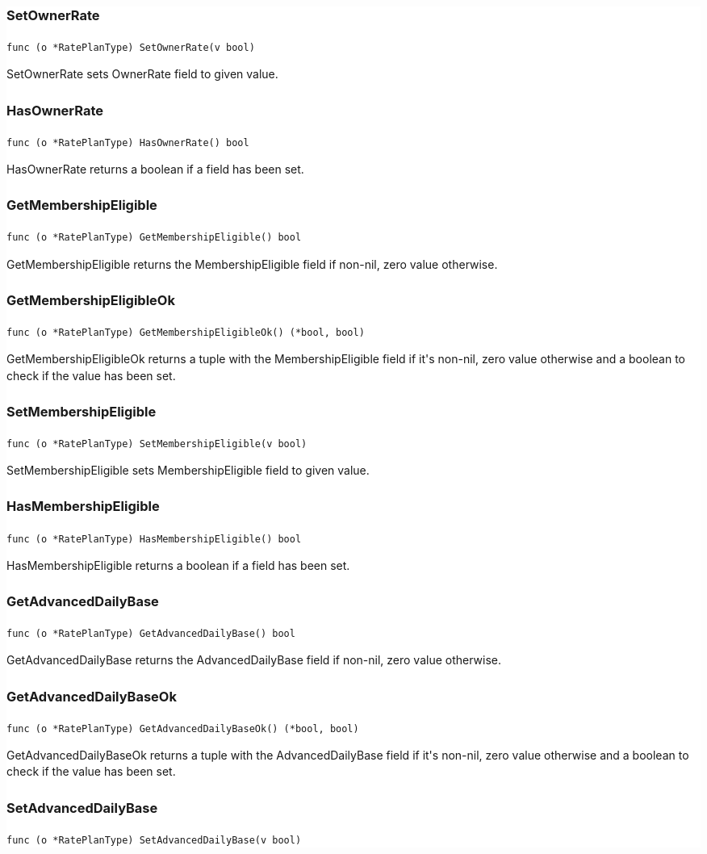 ### SetOwnerRate

`func (o *RatePlanType) SetOwnerRate(v bool)`

SetOwnerRate sets OwnerRate field to given value.

### HasOwnerRate

`func (o *RatePlanType) HasOwnerRate() bool`

HasOwnerRate returns a boolean if a field has been set.

### GetMembershipEligible

`func (o *RatePlanType) GetMembershipEligible() bool`

GetMembershipEligible returns the MembershipEligible field if non-nil, zero value otherwise.

### GetMembershipEligibleOk

`func (o *RatePlanType) GetMembershipEligibleOk() (*bool, bool)`

GetMembershipEligibleOk returns a tuple with the MembershipEligible field if it's non-nil, zero value otherwise
and a boolean to check if the value has been set.

### SetMembershipEligible

`func (o *RatePlanType) SetMembershipEligible(v bool)`

SetMembershipEligible sets MembershipEligible field to given value.

### HasMembershipEligible

`func (o *RatePlanType) HasMembershipEligible() bool`

HasMembershipEligible returns a boolean if a field has been set.

### GetAdvancedDailyBase

`func (o *RatePlanType) GetAdvancedDailyBase() bool`

GetAdvancedDailyBase returns the AdvancedDailyBase field if non-nil, zero value otherwise.

### GetAdvancedDailyBaseOk

`func (o *RatePlanType) GetAdvancedDailyBaseOk() (*bool, bool)`

GetAdvancedDailyBaseOk returns a tuple with the AdvancedDailyBase field if it's non-nil, zero value otherwise
and a boolean to check if the value has been set.

### SetAdvancedDailyBase

`func (o *RatePlanType) SetAdvancedDailyBase(v bool)`
